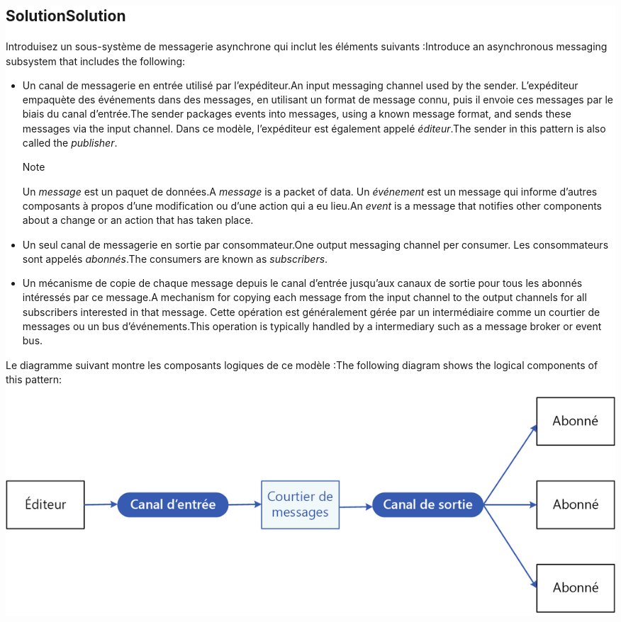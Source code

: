 ## <a name="solution"></a><span data-ttu-id="6c7ab-113">Solution</span><span class="sxs-lookup"><span data-stu-id="6c7ab-113">Solution</span></span>

<span data-ttu-id="6c7ab-114">Introduisez un sous-système de messagerie asynchrone qui inclut les éléments suivants :</span><span class="sxs-lookup"><span data-stu-id="6c7ab-114">Introduce an asynchronous messaging subsystem that includes the following:</span></span>

- <span data-ttu-id="6c7ab-115">Un canal de messagerie en entrée utilisé par l’expéditeur.</span><span class="sxs-lookup"><span data-stu-id="6c7ab-115">An input messaging channel used by the sender.</span></span> <span data-ttu-id="6c7ab-116">L’expéditeur empaquète des événements dans des messages, en utilisant un format de message connu, puis il envoie ces messages par le biais du canal d’entrée.</span><span class="sxs-lookup"><span data-stu-id="6c7ab-116">The sender packages events into messages, using a known message format, and sends these messages via the input channel.</span></span> <span data-ttu-id="6c7ab-117">Dans ce modèle, l’expéditeur est également appelé *éditeur*.</span><span class="sxs-lookup"><span data-stu-id="6c7ab-117">The sender in this pattern is also called the *publisher*.</span></span>

  > [!NOTE]
  > <span data-ttu-id="6c7ab-118">Un *message* est un paquet de données.</span><span class="sxs-lookup"><span data-stu-id="6c7ab-118">A *message* is a packet of data.</span></span> <span data-ttu-id="6c7ab-119">Un *événement* est un message qui informe d’autres composants à propos d’une modification ou d’une action qui a eu lieu.</span><span class="sxs-lookup"><span data-stu-id="6c7ab-119">An *event* is a message that notifies other components about a change or an action that has taken place.</span></span>

- <span data-ttu-id="6c7ab-120">Un seul canal de messagerie en sortie par consommateur.</span><span class="sxs-lookup"><span data-stu-id="6c7ab-120">One output messaging channel per consumer.</span></span> <span data-ttu-id="6c7ab-121">Les consommateurs sont appelés *abonnés*.</span><span class="sxs-lookup"><span data-stu-id="6c7ab-121">The consumers are known as *subscribers*.</span></span>

- <span data-ttu-id="6c7ab-122">Un mécanisme de copie de chaque message depuis le canal d’entrée jusqu’aux canaux de sortie pour tous les abonnés intéressés par ce message.</span><span class="sxs-lookup"><span data-stu-id="6c7ab-122">A mechanism for copying each message from the input channel to the output channels for all subscribers interested in that message.</span></span> <span data-ttu-id="6c7ab-123">Cette opération est généralement gérée par un intermédiaire comme un courtier de messages ou un bus d’événements.</span><span class="sxs-lookup"><span data-stu-id="6c7ab-123">This operation is typically handled by a intermediary such as a message broker or event bus.</span></span>

<span data-ttu-id="6c7ab-124">Le diagramme suivant montre les composants logiques de ce modèle :</span><span class="sxs-lookup"><span data-stu-id="6c7ab-124">The following diagram shows the logical components of this pattern:</span></span>

![Modèle éditeur-abonné qui utilise un courtier de messages](./_images/publish-subscribe.png)
 